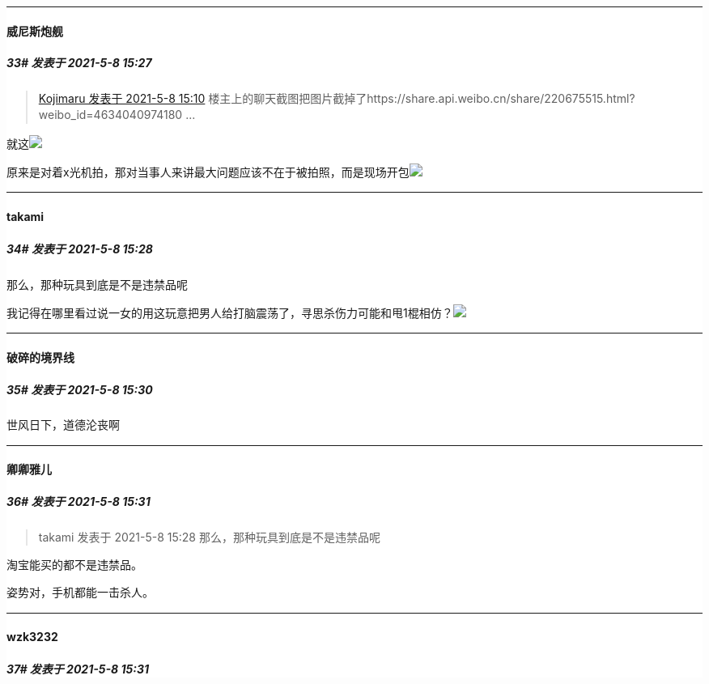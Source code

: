 
*****

####  威尼斯炮舰  
##### 33#       发表于 2021-5-8 15:27


<blockquote><a href="httphttps://bbs.saraba1st.com/2b/forum.php?mod=redirect&amp;goto=findpost&amp;pid=51181427&amp;ptid=2002971" target="_blank">Kojimaru 发表于 2021-5-8 15:10</a>
楼主上的聊天截图把图片截掉了https://share.api.weibo.cn/share/220675515.html?weibo_id=4634040974180 ...</blockquote>
就这<img src="https://static.saraba1st.com/image/smiley/face2017/067.png" referrerpolicy="no-referrer">

原来是对着x光机拍，那对当事人来讲最大问题应该不在于被拍照，而是现场开包<img src="https://static.saraba1st.com/image/smiley/face2017/068.png" referrerpolicy="no-referrer">


*****

####  takami  
##### 34#       发表于 2021-5-8 15:28


那么，那种玩具到底是不是违禁品呢


我记得在哪里看过说一女的用这玩意把男人给打脑震荡了，寻思杀伤力可能和甩1棍相仿？<img src="https://static.saraba1st.com/image/smiley/face2017/037.png" referrerpolicy="no-referrer">


*****

####  破碎的境界线  
##### 35#       发表于 2021-5-8 15:30


世风日下，道德沦丧啊


*****

####  卿卿雅儿  
##### 36#       发表于 2021-5-8 15:31


<blockquote>takami 发表于 2021-5-8 15:28
那么，那种玩具到底是不是违禁品呢


</blockquote>
淘宝能买的都不是违禁品。

姿势对，手机都能一击杀人。


*****

####  wzk3232  
##### 37#       发表于 2021-5-8 15:31
